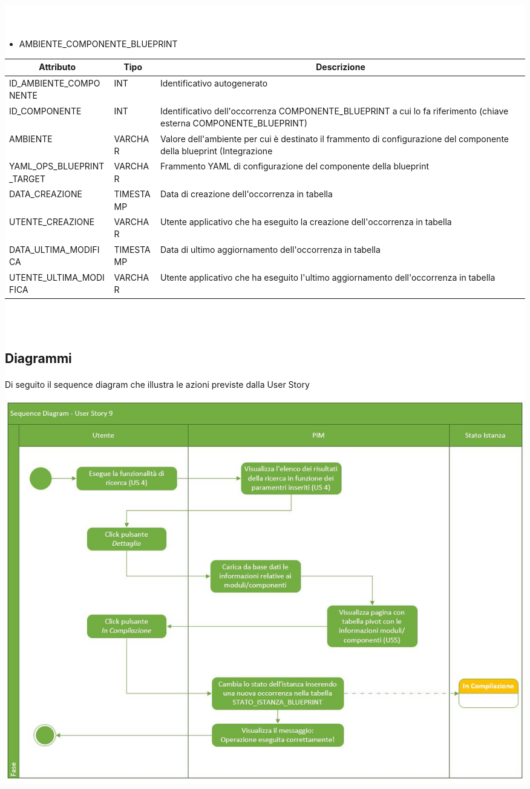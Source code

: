 <br />
<br />


- AMBIENTE_COMPONENTE_BLUEPRINT 

|    Attributo                |   Tipo    | Descrizione                                                                                 |
|  ----------------------     |  -------  | ------------------------------------------------------------------------------------------- | 
|   ID_AMBIENTE_COMPONENTE    |    INT    | Identificativo autogenerato                                                                 |
|   ID_COMPONENTE             |    INT    | Identificativo dell'occorrenza COMPONENTE_BLUEPRINT a cui lo fa riferimento (chiave esterna COMPONENTE_BLUEPRINT)   |
|   AMBIENTE                  |  VARCHAR  | Valore dell'ambiente per cui è destinato il frammento di configurazione del componente della blueprint (Integrazione | Collaudo | Certificazione | Esercizio) |
|   YAML_OPS_BLUEPRINT_TARGET |  VARCHAR  | Frammento YAML di configurazione del componente della blueprint |
|   DATA_CREAZIONE            | TIMESTAMP | Data di creazione dell'occorrenza in tabella                                                |
|   UTENTE_CREAZIONE          |  VARCHAR  | Utente applicativo che ha eseguito la creazione dell'occorrenza in tabella                  |
|   DATA_ULTIMA_MODIFICA      | TIMESTAMP | Data di ultimo aggiornamento dell'occorrenza in tabella                                     |         
|   UTENTE_ULTIMA_MODIFICA    |  VARCHAR  | Utente applicativo che ha eseguito l'ultimo aggiornamento dell'occorrenza in tabella        |

<br />
<br />


## Diagrammi

Di seguito il sequence diagram che illustra le azioni previste dalla User Story
<br />

![Sequence diagram della user story](../files/sequence_diagram_us_9.jpg)
<br />
